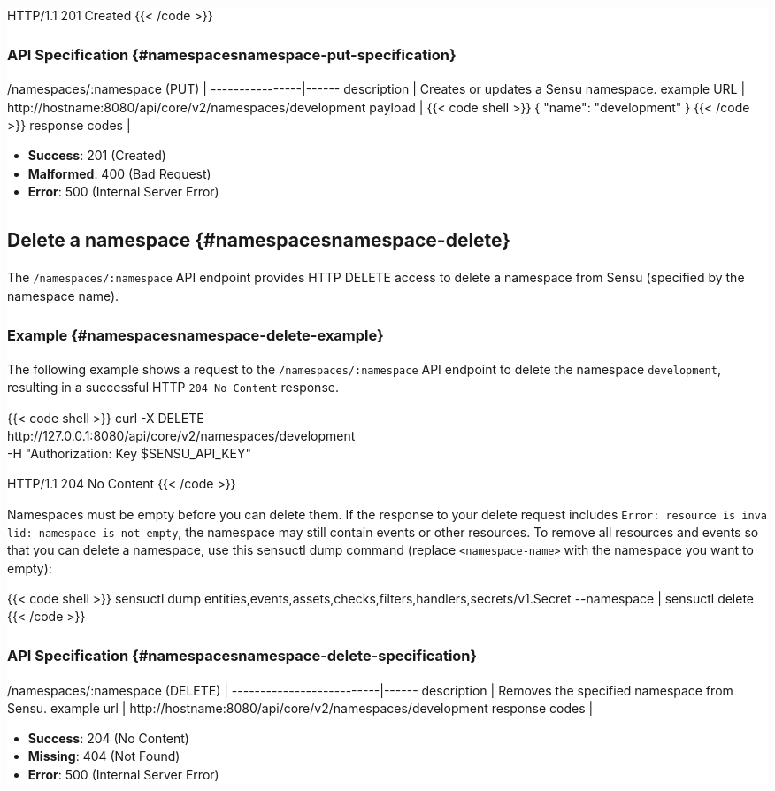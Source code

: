 HTTP/1.1 201 Created
{{< /code >}}

### API Specification {#namespacesnamespace-put-specification}

/namespaces/:namespace (PUT) | 
----------------|------
description     | Creates or updates a Sensu namespace.
example URL     | http://hostname:8080/api/core/v2/namespaces/development
payload         | {{< code shell >}}
{
  "name": "development"
}
{{< /code >}}
response codes  | <ul><li>**Success**: 201 (Created)</li><li>**Malformed**: 400 (Bad Request)</li><li>**Error**: 500 (Internal Server Error)</li></ul>

## Delete a namespace {#namespacesnamespace-delete}

The `/namespaces/:namespace` API endpoint provides HTTP DELETE access to delete a namespace from Sensu (specified by the namespace name).

### Example {#namespacesnamespace-delete-example}

The following example shows a request to the `/namespaces/:namespace` API endpoint to delete the namespace `development`, resulting in a successful HTTP `204 No Content` response.

{{< code shell >}}
curl -X DELETE \
http://127.0.0.1:8080/api/core/v2/namespaces/development \
-H "Authorization: Key $SENSU_API_KEY"

HTTP/1.1 204 No Content
{{< /code >}}

Namespaces must be empty before you can delete them.
If the response to your delete request includes `Error: resource is invalid: namespace is not empty`, the namespace may still contain events or other resources.
To remove all resources and events so that you can delete a namespace, use this sensuctl dump command (replace `<namespace-name>` with the namespace you want to empty):

{{< code shell >}}
sensuctl dump entities,events,assets,checks,filters,handlers,secrets/v1.Secret --namespace <namespace-name> | sensuctl delete
{{< /code >}}

### API Specification {#namespacesnamespace-delete-specification}

/namespaces/:namespace (DELETE) | 
--------------------------|------
description               | Removes the specified namespace from Sensu.
example url               | http://hostname:8080/api/core/v2/namespaces/development
response codes            | <ul><li>**Success**: 204 (No Content)</li><li>**Missing**: 404 (Not Found)</li><li>**Error**: 500 (Internal Server Error)</li></ul>
